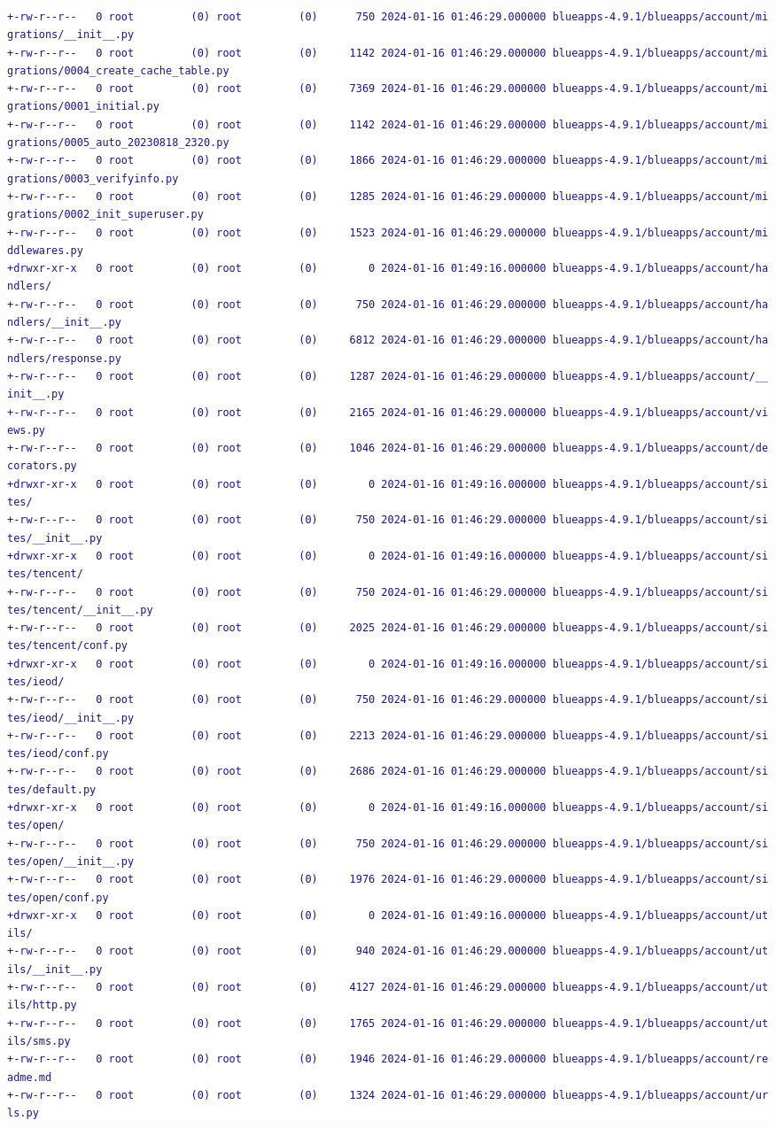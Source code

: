 ```diff
+-rw-r--r--   0 root         (0) root         (0)      750 2024-01-16 01:46:29.000000 blueapps-4.9.1/blueapps/account/migrations/__init__.py
+-rw-r--r--   0 root         (0) root         (0)     1142 2024-01-16 01:46:29.000000 blueapps-4.9.1/blueapps/account/migrations/0004_create_cache_table.py
+-rw-r--r--   0 root         (0) root         (0)     7369 2024-01-16 01:46:29.000000 blueapps-4.9.1/blueapps/account/migrations/0001_initial.py
+-rw-r--r--   0 root         (0) root         (0)     1142 2024-01-16 01:46:29.000000 blueapps-4.9.1/blueapps/account/migrations/0005_auto_20230818_2320.py
+-rw-r--r--   0 root         (0) root         (0)     1866 2024-01-16 01:46:29.000000 blueapps-4.9.1/blueapps/account/migrations/0003_verifyinfo.py
+-rw-r--r--   0 root         (0) root         (0)     1285 2024-01-16 01:46:29.000000 blueapps-4.9.1/blueapps/account/migrations/0002_init_superuser.py
+-rw-r--r--   0 root         (0) root         (0)     1523 2024-01-16 01:46:29.000000 blueapps-4.9.1/blueapps/account/middlewares.py
+drwxr-xr-x   0 root         (0) root         (0)        0 2024-01-16 01:49:16.000000 blueapps-4.9.1/blueapps/account/handlers/
+-rw-r--r--   0 root         (0) root         (0)      750 2024-01-16 01:46:29.000000 blueapps-4.9.1/blueapps/account/handlers/__init__.py
+-rw-r--r--   0 root         (0) root         (0)     6812 2024-01-16 01:46:29.000000 blueapps-4.9.1/blueapps/account/handlers/response.py
+-rw-r--r--   0 root         (0) root         (0)     1287 2024-01-16 01:46:29.000000 blueapps-4.9.1/blueapps/account/__init__.py
+-rw-r--r--   0 root         (0) root         (0)     2165 2024-01-16 01:46:29.000000 blueapps-4.9.1/blueapps/account/views.py
+-rw-r--r--   0 root         (0) root         (0)     1046 2024-01-16 01:46:29.000000 blueapps-4.9.1/blueapps/account/decorators.py
+drwxr-xr-x   0 root         (0) root         (0)        0 2024-01-16 01:49:16.000000 blueapps-4.9.1/blueapps/account/sites/
+-rw-r--r--   0 root         (0) root         (0)      750 2024-01-16 01:46:29.000000 blueapps-4.9.1/blueapps/account/sites/__init__.py
+drwxr-xr-x   0 root         (0) root         (0)        0 2024-01-16 01:49:16.000000 blueapps-4.9.1/blueapps/account/sites/tencent/
+-rw-r--r--   0 root         (0) root         (0)      750 2024-01-16 01:46:29.000000 blueapps-4.9.1/blueapps/account/sites/tencent/__init__.py
+-rw-r--r--   0 root         (0) root         (0)     2025 2024-01-16 01:46:29.000000 blueapps-4.9.1/blueapps/account/sites/tencent/conf.py
+drwxr-xr-x   0 root         (0) root         (0)        0 2024-01-16 01:49:16.000000 blueapps-4.9.1/blueapps/account/sites/ieod/
+-rw-r--r--   0 root         (0) root         (0)      750 2024-01-16 01:46:29.000000 blueapps-4.9.1/blueapps/account/sites/ieod/__init__.py
+-rw-r--r--   0 root         (0) root         (0)     2213 2024-01-16 01:46:29.000000 blueapps-4.9.1/blueapps/account/sites/ieod/conf.py
+-rw-r--r--   0 root         (0) root         (0)     2686 2024-01-16 01:46:29.000000 blueapps-4.9.1/blueapps/account/sites/default.py
+drwxr-xr-x   0 root         (0) root         (0)        0 2024-01-16 01:49:16.000000 blueapps-4.9.1/blueapps/account/sites/open/
+-rw-r--r--   0 root         (0) root         (0)      750 2024-01-16 01:46:29.000000 blueapps-4.9.1/blueapps/account/sites/open/__init__.py
+-rw-r--r--   0 root         (0) root         (0)     1976 2024-01-16 01:46:29.000000 blueapps-4.9.1/blueapps/account/sites/open/conf.py
+drwxr-xr-x   0 root         (0) root         (0)        0 2024-01-16 01:49:16.000000 blueapps-4.9.1/blueapps/account/utils/
+-rw-r--r--   0 root         (0) root         (0)      940 2024-01-16 01:46:29.000000 blueapps-4.9.1/blueapps/account/utils/__init__.py
+-rw-r--r--   0 root         (0) root         (0)     4127 2024-01-16 01:46:29.000000 blueapps-4.9.1/blueapps/account/utils/http.py
+-rw-r--r--   0 root         (0) root         (0)     1765 2024-01-16 01:46:29.000000 blueapps-4.9.1/blueapps/account/utils/sms.py
+-rw-r--r--   0 root         (0) root         (0)     1946 2024-01-16 01:46:29.000000 blueapps-4.9.1/blueapps/account/readme.md
+-rw-r--r--   0 root         (0) root         (0)     1324 2024-01-16 01:46:29.000000 blueapps-4.9.1/blueapps/account/urls.py
```